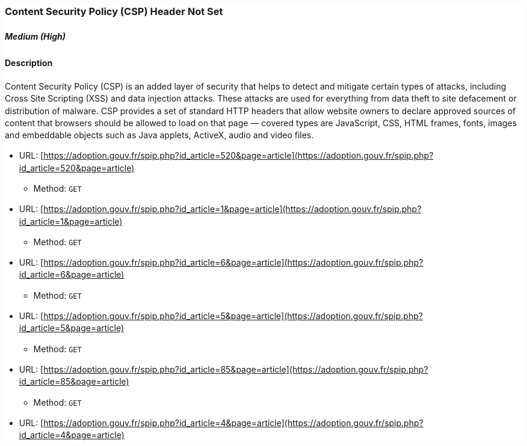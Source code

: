   
  
  
  
### Content Security Policy (CSP) Header Not Set
##### Medium (High)
  
  
  
  
#### Description
<p>Content Security Policy (CSP) is an added layer of security that helps to detect and mitigate certain types of attacks, including Cross Site Scripting (XSS) and data injection attacks. These attacks are used for everything from data theft to site defacement or distribution of malware. CSP provides a set of standard HTTP headers that allow website owners to declare approved sources of content that browsers should be allowed to load on that page — covered types are JavaScript, CSS, HTML frames, fonts, images and embeddable objects such as Java applets, ActiveX, audio and video files.</p>
  
  
  
* URL: [https://adoption.gouv.fr/spip.php?id_article=520&page=article](https://adoption.gouv.fr/spip.php?id_article=520&page=article)
  
  
  * Method: `GET`
  
  
  
  
* URL: [https://adoption.gouv.fr/spip.php?id_article=1&page=article](https://adoption.gouv.fr/spip.php?id_article=1&page=article)
  
  
  * Method: `GET`
  
  
  
  
* URL: [https://adoption.gouv.fr/spip.php?id_article=6&page=article](https://adoption.gouv.fr/spip.php?id_article=6&page=article)
  
  
  * Method: `GET`
  
  
  
  
* URL: [https://adoption.gouv.fr/spip.php?id_article=5&page=article](https://adoption.gouv.fr/spip.php?id_article=5&page=article)
  
  
  * Method: `GET`
  
  
  
  
* URL: [https://adoption.gouv.fr/spip.php?id_article=85&page=article](https://adoption.gouv.fr/spip.php?id_article=85&page=article)
  
  
  * Method: `GET`
  
  
  
  
* URL: [https://adoption.gouv.fr/spip.php?id_article=4&page=article](https://adoption.gouv.fr/spip.php?id_article=4&page=article)
  
  
